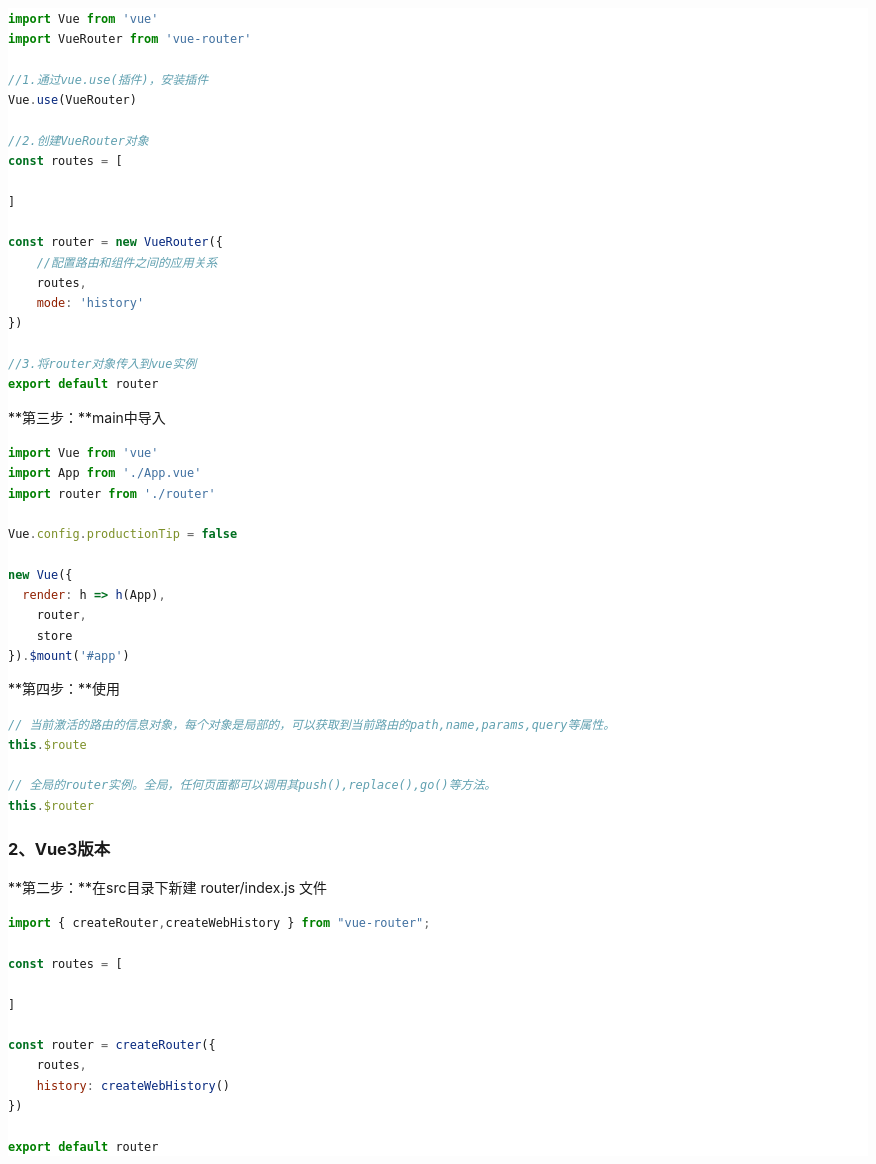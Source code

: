 ```js
import Vue from 'vue'
import VueRouter from 'vue-router' 

//1.通过vue.use(插件)，安装插件
Vue.use(VueRouter)

//2.创建VueRouter对象
const routes = [
    
]

const router = new VueRouter({
    //配置路由和组件之间的应用关系
    routes,
    mode: 'history'
})

//3.将router对象传入到vue实例
export default router
```

**第三步：**main中导入

```js
import Vue from 'vue'
import App from './App.vue'
import router from './router'

Vue.config.productionTip = false

new Vue({
  render: h => h(App),
	router,
	store
}).$mount('#app')
```

**第四步：**使用

```js
// 当前激活的路由的信息对象，每个对象是局部的，可以获取到当前路由的path,name,params,query等属性。
this.$route

// 全局的router实例。全局，任何页面都可以调用其push(),replace(),go()等方法。
this.$router
```



### 2、Vue3版本

**第二步：**在src目录下新建 router/index.js 文件

```js
import { createRouter,createWebHistory } from "vue-router";

const routes = [
    
]

const router = createRouter({
    routes,
    history: createWebHistory()
})

export default router
```
